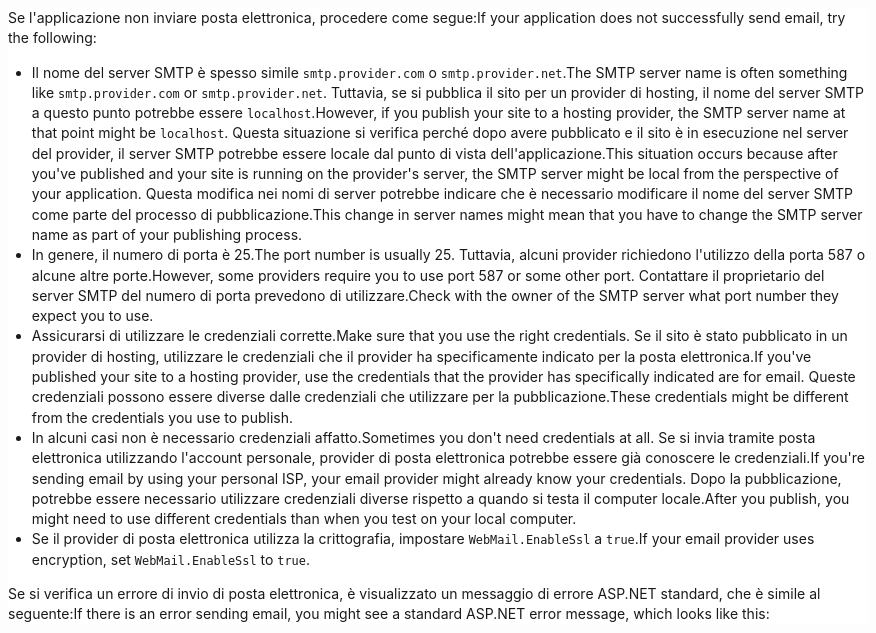 <span data-ttu-id="d7b5f-172">Se l'applicazione non inviare posta elettronica, procedere come segue:</span><span class="sxs-lookup"><span data-stu-id="d7b5f-172">If your application does not successfully send email, try the following:</span></span>

- <span data-ttu-id="d7b5f-173">Il nome del server SMTP è spesso simile `smtp.provider.com` o `smtp.provider.net`.</span><span class="sxs-lookup"><span data-stu-id="d7b5f-173">The SMTP server name is often something like `smtp.provider.com` or `smtp.provider.net`.</span></span> <span data-ttu-id="d7b5f-174">Tuttavia, se si pubblica il sito per un provider di hosting, il nome del server SMTP a questo punto potrebbe essere `localhost`.</span><span class="sxs-lookup"><span data-stu-id="d7b5f-174">However, if you publish your site to a hosting provider, the SMTP server name at that point might be `localhost`.</span></span> <span data-ttu-id="d7b5f-175">Questa situazione si verifica perché dopo avere pubblicato e il sito è in esecuzione nel server del provider, il server SMTP potrebbe essere locale dal punto di vista dell'applicazione.</span><span class="sxs-lookup"><span data-stu-id="d7b5f-175">This situation occurs because after you've published and your site is running on the provider's server, the SMTP server might be local from the perspective of your application.</span></span> <span data-ttu-id="d7b5f-176">Questa modifica nei nomi di server potrebbe indicare che è necessario modificare il nome del server SMTP come parte del processo di pubblicazione.</span><span class="sxs-lookup"><span data-stu-id="d7b5f-176">This change in server names might mean that you have to change the SMTP server name as part of your publishing process.</span></span>
- <span data-ttu-id="d7b5f-177">In genere, il numero di porta è 25.</span><span class="sxs-lookup"><span data-stu-id="d7b5f-177">The port number is usually 25.</span></span> <span data-ttu-id="d7b5f-178">Tuttavia, alcuni provider richiedono l'utilizzo della porta 587 o alcune altre porte.</span><span class="sxs-lookup"><span data-stu-id="d7b5f-178">However, some providers require you to use port 587 or some other port.</span></span> <span data-ttu-id="d7b5f-179">Contattare il proprietario del server SMTP del numero di porta prevedono di utilizzare.</span><span class="sxs-lookup"><span data-stu-id="d7b5f-179">Check with the owner of the SMTP server what port number they expect you to use.</span></span>
- <span data-ttu-id="d7b5f-180">Assicurarsi di utilizzare le credenziali corrette.</span><span class="sxs-lookup"><span data-stu-id="d7b5f-180">Make sure that you use the right credentials.</span></span> <span data-ttu-id="d7b5f-181">Se il sito è stato pubblicato in un provider di hosting, utilizzare le credenziali che il provider ha specificamente indicato per la posta elettronica.</span><span class="sxs-lookup"><span data-stu-id="d7b5f-181">If you've published your site to a hosting provider, use the credentials that the provider has specifically indicated are for email.</span></span> <span data-ttu-id="d7b5f-182">Queste credenziali possono essere diverse dalle credenziali che utilizzare per la pubblicazione.</span><span class="sxs-lookup"><span data-stu-id="d7b5f-182">These credentials might be different from the credentials you use to publish.</span></span>
- <span data-ttu-id="d7b5f-183">In alcuni casi non è necessario credenziali affatto.</span><span class="sxs-lookup"><span data-stu-id="d7b5f-183">Sometimes you don't need credentials at all.</span></span> <span data-ttu-id="d7b5f-184">Se si invia tramite posta elettronica utilizzando l'account personale, provider di posta elettronica potrebbe essere già conoscere le credenziali.</span><span class="sxs-lookup"><span data-stu-id="d7b5f-184">If you're sending email by using your personal ISP, your email provider might already know your credentials.</span></span> <span data-ttu-id="d7b5f-185">Dopo la pubblicazione, potrebbe essere necessario utilizzare credenziali diverse rispetto a quando si testa il computer locale.</span><span class="sxs-lookup"><span data-stu-id="d7b5f-185">After you publish, you might need to use different credentials than when you test on your local computer.</span></span>
- <span data-ttu-id="d7b5f-186">Se il provider di posta elettronica utilizza la crittografia, impostare `WebMail.EnableSsl` a `true`.</span><span class="sxs-lookup"><span data-stu-id="d7b5f-186">If your email provider uses encryption, set `WebMail.EnableSsl` to `true`.</span></span>

<span data-ttu-id="d7b5f-187">Se si verifica un errore di invio di posta elettronica, è visualizzato un messaggio di errore ASP.NET standard, che è simile al seguente:</span><span class="sxs-lookup"><span data-stu-id="d7b5f-187">If there is an error sending email, you might see a standard ASP.NET error message, which looks like this:</span></span>
